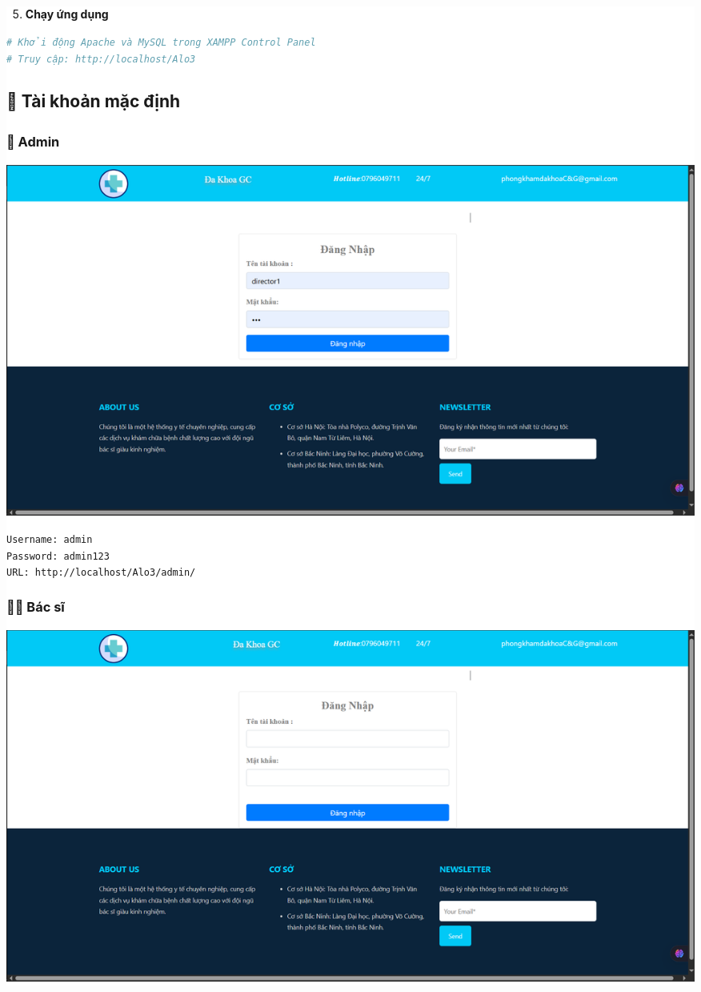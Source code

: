 5. **Chạy ứng dụng**
```bash
# Khởi động Apache và MySQL trong XAMPP Control Panel
# Truy cập: http://localhost/Alo3
```

## 👤 Tài khoản mặc định

### 🔐 Admin
![Admin Login](ImagesREADME/admin-login.png)
```
Username: admin
Password: admin123
URL: http://localhost/Alo3/admin/
```

### 👨‍⚕️ Bác sĩ
![Doctor Login](ImagesREADME/doctor-login.png)
```
```